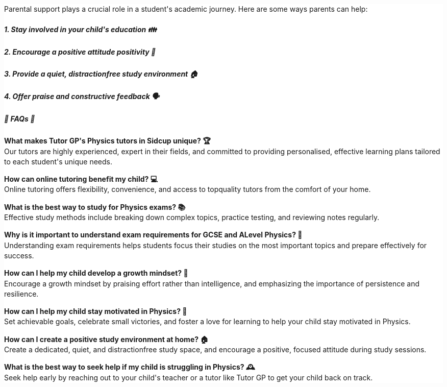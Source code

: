 <p>Parental support plays a crucial role in a student's academic journey. Here are some ways parents can help:</p>
<h5>1. Stay involved in your child's education 👪</h5>
<h5>2. Encourage a positive attitude  positivity 🌟</h5>
<h5>3. Provide a quiet, distractionfree study environment 🏠</h5>
<h5>4. Offer praise and constructive feedback 🗣️</h5>
<h5>📝 FAQs 🤔</h5>
<ul style="list-style-type: none; padding-left: 0;">
<li><strong>What makes Tutor GP's Physics tutors in Sidcup unique? 🏆</strong></li>
<li>Our tutors are highly experienced, expert in their fields, and committed to providing personalised, effective learning plans tailored to each student's unique needs.</li>
</ul>
<ul style="list-style-type: none; padding-left: 0;">
<li><strong>How can online tutoring benefit my child? 💻</strong></li>
<li>Online tutoring offers flexibility, convenience, and access to topquality tutors from the comfort of your home.</li>
</ul>
<ul style="list-style-type: none; padding-left: 0;">
<li><strong>What is the best way to study for Physics exams? 📚</strong></li>
<li>Effective study methods include breaking down complex topics, practice testing, and reviewing notes regularly.</li>
</ul>
<ul style="list-style-type: none; padding-left: 0;">
<li><strong>Why is it important to understand exam requirements for GCSE and ALevel Physics? 📝</strong></li>
<li>Understanding exam requirements helps students focus their studies on the most important topics and prepare effectively for success.</li>
</ul>
<ul style="list-style-type: none; padding-left: 0;">
<li><strong>How can I help my child develop a growth mindset? 🌱</strong></li>
<li>Encourage a growth mindset by praising effort rather than intelligence, and emphasizing the importance of persistence and resilience.</li>
</ul>
<ul style="list-style-type: none; padding-left: 0;">
<li><strong>How can I help my child stay motivated in Physics? 🌟</strong></li>
<li>Set achievable goals, celebrate small victories, and foster a love for learning to help your child stay motivated in Physics.</li>
</ul>
<ul style="list-style-type: none; padding-left: 0;">
<li><strong>How can I create a positive study environment at home? 🏠</strong></li>
<li>Create a dedicated, quiet, and distractionfree study space, and encourage a positive, focused attitude during study sessions.</li>
</ul>
<ul style="list-style-type: none; padding-left: 0;">
<li><strong>What is the best way to seek help if my child is struggling in Physics? 🕰️</strong></li>
<li>Seek help early by reaching out to your child's teacher or a tutor like Tutor GP to get your child back on track.</li>
</ul>


